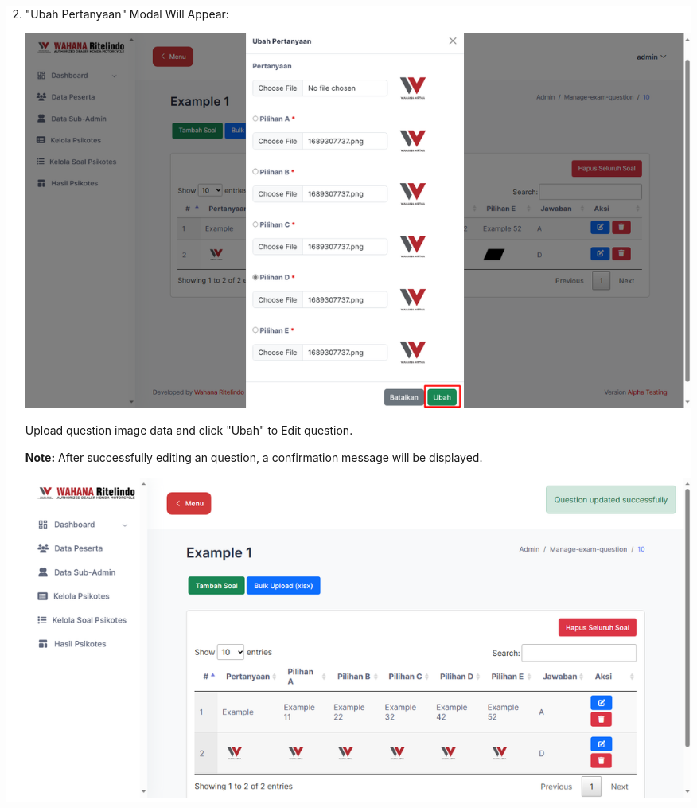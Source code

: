 2. "Ubah Pertanyaan" Modal Will Appear:

    ![Edit Modal](/docs/images/edit-image-question-modal.png)

    Upload question image data and click "Ubah" to Edit question.
    
    **Note:** After successfully editing an question, a confirmation message will be displayed.

    ![Edit MSG](/docs/images/edit-image-question-msg.png)

